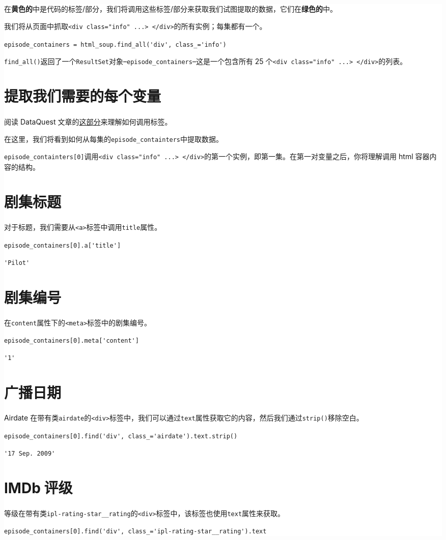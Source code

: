 在**黄色的**中是代码的标签/部分，我们将调用这些标签/部分来获取我们试图提取的数据，它们在**绿色的**中。

我们将从页面中抓取`<div class="info" ...> </div>`的所有实例；每集都有一个。

```
episode_containers = html_soup.find_all('div', class_='info')
```

`find_all()`返回了一个`ResultSet`对象–`episode_containers`–这是一个包含所有 25 个`<div class="info" ...> </div>`的列表。

# 提取我们需要的每个变量

阅读 DataQuest 文章的[这部分](https://www.dataquest.io/blog/web-scraping-beautifulsoup/#thenameofthemovie)来理解如何调用标签。

在这里，我们将看到如何从每集的`episode_containters`中提取数据。

`episode_containters[0]`调用`<div class="info" ...> </div>`的第一个实例，即第一集。在第一对变量之后，你将理解调用 html 容器内容的结构。

# 剧集标题

对于标题，我们需要从`<a>`标签中调用`title`属性。

```
episode_containers[0].a['title']
```

`'Pilot'`

# 剧集编号

在`content`属性下的`<meta>`标签中的剧集编号。

```
episode_containers[0].meta['content']
```

`'1'`

# 广播日期

Airdate 在带有类`airdate`的`<div>`标签中，我们可以通过`text`属性获取它的内容，然后我们通过`strip()`移除空白。

```
episode_containers[0].find('div', class_='airdate').text.strip()
```

`'17 Sep. 2009'`

# IMDb 评级

等级在带有类`ipl-rating-star__rating`的`<div>`标签中，该标签也使用`text`属性来获取。

```
episode_containers[0].find('div', class_='ipl-rating-star__rating').text
```
